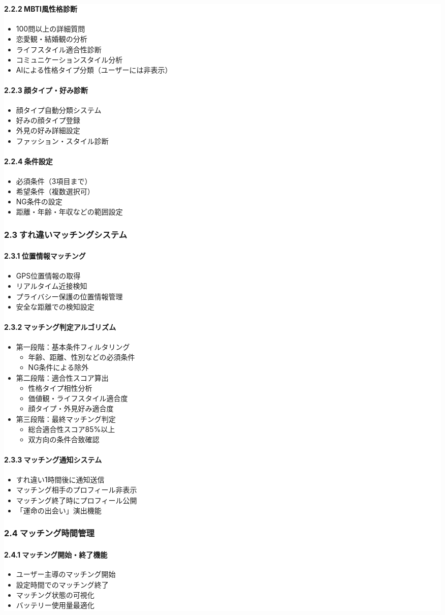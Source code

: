 #### 2.2.2 MBTI風性格診断
- 100問以上の詳細質問
- 恋愛観・結婚観の分析
- ライフスタイル適合性診断
- コミュニケーションスタイル分析
- AIによる性格タイプ分類（ユーザーには非表示）

#### 2.2.3 顔タイプ・好み診断
- 顔タイプ自動分類システム
- 好みの顔タイプ登録
- 外見の好み詳細設定
- ファッション・スタイル診断

#### 2.2.4 条件設定
- 必須条件（3項目まで）
- 希望条件（複数選択可）
- NG条件の設定
- 距離・年齢・年収などの範囲設定

### 2.3 すれ違いマッチングシステム

#### 2.3.1 位置情報マッチング
- GPS位置情報の取得
- リアルタイム近接検知
- プライバシー保護の位置情報管理
- 安全な距離での検知設定

#### 2.3.2 マッチング判定アルゴリズム
- 第一段階：基本条件フィルタリング
  - 年齢、距離、性別などの必須条件
  - NG条件による除外
- 第二段階：適合性スコア算出
  - 性格タイプ相性分析
  - 価値観・ライフスタイル適合度
  - 顔タイプ・外見好み適合度
- 第三段階：最終マッチング判定
  - 総合適合性スコア85%以上
  - 双方向の条件合致確認

#### 2.3.3 マッチング通知システム
- すれ違い1時間後に通知送信
- マッチング相手のプロフィール非表示
- マッチング終了時にプロフィール公開
- 「運命の出会い」演出機能

### 2.4 マッチング時間管理

#### 2.4.1 マッチング開始・終了機能
- ユーザー主導のマッチング開始
- 設定時間でのマッチング終了
- マッチング状態の可視化
- バッテリー使用量最適化
